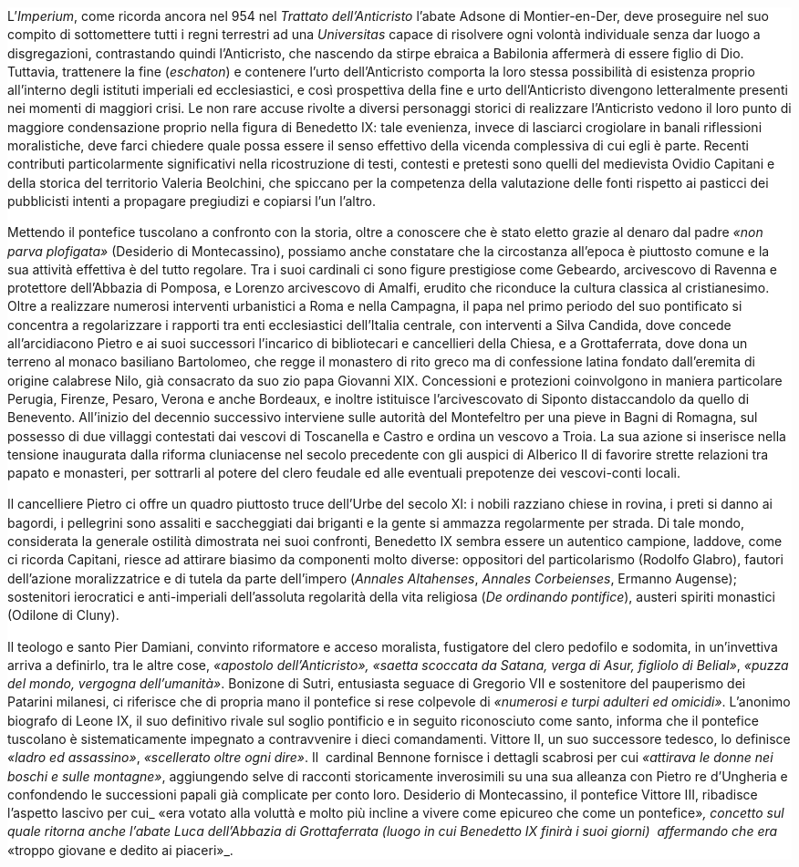 L’_Imperium_, come ricorda ancora nel 954 nel _Trattato dell’Anticristo_ l’abate Adsone di Montier-en-Der, deve proseguire nel suo compito di sottomettere tutti i regni terrestri ad una _Universitas_ capace di risolvere ogni volontà individuale senza dar luogo a disgregazioni, contrastando quindi l’Anticristo, che nascendo da stirpe ebraica a Babilonia affermerà di essere figlio di Dio. Tuttavia, trattenere la fine (_eschaton_) e contenere l’urto dell’Anticristo comporta la loro stessa possibilità di esistenza proprio all’interno degli istituti imperiali ed ecclesiastici, e così prospettiva della fine e urto dell’Anticristo divengono letteralmente presenti nei momenti di maggiori crisi. Le non rare accuse rivolte a diversi personaggi storici di realizzare l’Anticristo vedono il loro punto di maggiore condensazione proprio nella figura di Benedetto IX: tale evenienza, invece di lasciarci crogiolare in banali riflessioni moralistiche, deve farci chiedere quale possa essere il senso effettivo della vicenda complessiva di cui egli è parte. Recenti contributi particolarmente significativi nella ricostruzione di testi, contesti e pretesti sono quelli del medievista Ovidio Capitani e della storica del territorio Valeria Beolchini, che spiccano per la competenza della valutazione delle fonti rispetto ai pasticci dei pubblicisti intenti a propagare pregiudizi e copiarsi l’un l’altro.

Mettendo il pontefice tuscolano a confronto con la storia, oltre a conoscere che è stato eletto grazie al denaro dal padre _«non parva plofigata»_ (Desiderio di Montecassino), possiamo anche constatare che la circostanza all’epoca è piuttosto comune e la sua attività effettiva è del tutto regolare. Tra i suoi cardinali ci sono figure prestigiose come Gebeardo, arcivescovo di Ravenna e protettore dell’Abbazia di Pomposa, e Lorenzo arcivescovo di Amalfi, erudito che riconduce la cultura classica al cristianesimo. Oltre a realizzare numerosi interventi urbanistici a Roma e nella Campagna, il papa nel primo periodo del suo pontificato si concentra a regolarizzare i rapporti tra enti ecclesiastici dell’Italia centrale, con interventi a Silva Candida, dove concede all’arcidiacono Pietro e ai suoi successori l’incarico di bibliotecari e cancellieri della Chiesa, e a Grottaferrata, dove dona un terreno al monaco basiliano Bartolomeo, che regge il monastero di rito greco ma di confessione latina fondato dall’eremita di origine calabrese Nilo, già consacrato da suo zio papa Giovanni XIX. Concessioni e protezioni coinvolgono in maniera particolare Perugia, Firenze, Pesaro, Verona e anche Bordeaux, e inoltre istituisce l’arcivescovato di Siponto distaccandolo da quello di Benevento. All’inizio del decennio successivo interviene sulle autorità del Montefeltro per una pieve in Bagni di Romagna, sul possesso di due villaggi contestati dai vescovi di Toscanella e Castro e ordina un vescovo a Troia. La sua azione si inserisce nella tensione inaugurata dalla riforma cluniacense nel secolo precedente con gli auspici di Alberico II di favorire strette relazioni tra papato e monasteri, per sottrarli al potere del clero feudale ed alle eventuali prepotenze dei vescovi-conti locali.

Il cancelliere Pietro ci offre un quadro piuttosto truce dell’Urbe del secolo XI: i nobili razziano chiese in rovina, i preti si danno ai bagordi, i pellegrini sono assaliti e saccheggiati dai briganti e la gente si ammazza regolarmente per strada. Di tale mondo, considerata la generale ostilità dimostrata nei suoi confronti, Benedetto IX sembra essere un autentico campione, laddove, come ci ricorda Capitani, riesce ad attirare biasimo da componenti molto diverse: oppositori del particolarismo (Rodolfo Glabro), fautori dell’azione moralizzatrice e di tutela da parte dell’impero (_Annales Altahenses_, _Annales Corbeienses_, Ermanno Augense); sostenitori ierocratici e anti-imperiali dell’assoluta regolarità della vita religiosa (_De ordinando pontifice_), austeri spiriti monastici (Odilone di Cluny).

Il teologo e santo Pier Damiani, convinto riformatore e acceso moralista, fustigatore del clero pedofilo e sodomita, in un’invettiva arriva a definirlo, tra le altre cose, _«apostolo dell’Anticristo», «saetta scoccata da Satana, verga di Asur, figliolo di Belial»_, _«puzza del mondo, vergogna dell’umanità»_. Bonizone di Sutri, entusiasta seguace di Gregorio VII e sostenitore del pauperismo dei Patarini milanesi, ci riferisce che di propria mano il pontefice si rese colpevole di _«numerosi e turpi adulteri ed omicidi»_. L’anonimo biografo di Leone IX, il suo definitivo rivale sul soglio pontificio e in seguito riconosciuto come santo, informa che il pontefice tuscolano è sistematicamente impegnato a contravvenire i dieci comandamenti. Vittore II, un suo successore tedesco, lo definisce _«ladro ed assassino»_, _«scellerato oltre ogni dire»_. Il  cardinal Bennone fornisce i dettagli scabrosi per cui _«attirava le donne nei boschi e sulle montagne»_, aggiungendo selve di racconti storicamente inverosimili su una sua alleanza con Pietro re d’Ungheria e confondendo le successioni papali già complicate per conto loro. Desiderio di Montecassino, il pontefice Vittore III, ribadisce l’aspetto lascivo per cui_ «era votato alla voluttà e molto più incline a vivere come epicureo che come un pontefice»_, concetto sul quale ritorna anche l’abate_ _Luca dell’Abbazia di Grottaferrata (luogo in cui Benedetto IX finirà i suoi giorni)  affermando che era_ «troppo giovane e dedito ai piaceri»_.
